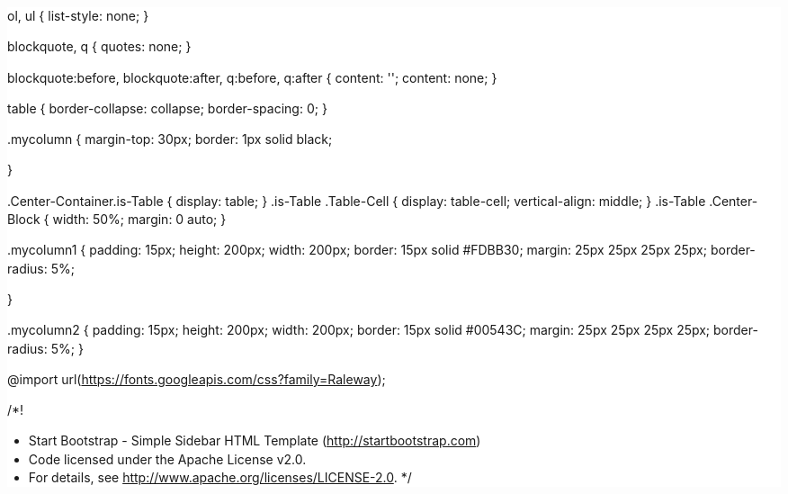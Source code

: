 ol, ul {
  list-style: none; }

blockquote, q {
  quotes: none; }

blockquote:before, blockquote:after,
q:before, q:after {
  content: '';
  content: none; }

table {
  border-collapse: collapse;
  border-spacing: 0; }

.mycolumn {
  margin-top: 30px;
  border: 1px solid black;

}

.Center-Container.is-Table { display: table; }
.is-Table .Table-Cell {
  display: table-cell;
  vertical-align: middle;
}
.is-Table .Center-Block {
  width: 50%;
  margin: 0 auto;
}

.mycolumn1 {
  padding: 15px;
  height: 200px;
  width: 200px;
  border: 15px solid #FDBB30;
  margin: 25px 25px 25px 25px;
  border-radius: 5%;

}

.mycolumn2 {
  padding: 15px;
  height: 200px;
  width: 200px;
  border: 15px solid #00543C;
  margin: 25px 25px 25px 25px;
  border-radius: 5%;
}



@import url(https://fonts.googleapis.com/css?family=Raleway);

/*!
 * Start Bootstrap - Simple Sidebar HTML Template (http://startbootstrap.com)
 * Code licensed under the Apache License v2.0.
 * For details, see http://www.apache.org/licenses/LICENSE-2.0.
 */
